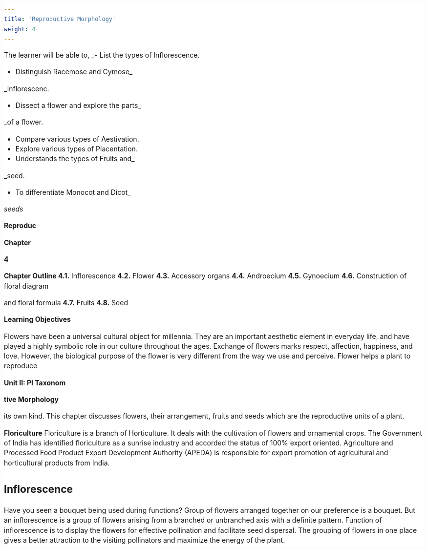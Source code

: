 ```yaml
---
title: 'Reproductive Morphology'
weight: 4
---
```


  

The learner will be able to, _- List the types of Inflorescence. 
- Distinguish Racemose and Cymose_

_inflorescenc. 
- Dissect a flower and explore the parts_

_of a flower. 
- Compare various types of Aestivation. 
- Explore various types of Placentation. 
- Understands the types of Fruits and_

_seed. 
- To differentiate Monocot and Dicot_

_seeds_

**Reproduc**

**Chapter**

**4**

**Chapter Outline 4.1.** Inflorescence **4.2.** Flower **4.3.** Accessory organs **4.4.** Androecium **4.5.** Gynoecium **4.6.** Construction of floral diagram

and floral formula **4.7.** Fruits **4.8.** Seed

**Learning Objectives**

Flowers have been a universal cultural object for millennia. They are an important aesthetic element in everyday life, and have played a highly symbolic role in our culture throughout the ages. Exchange of flowers marks respect, affection, happiness, and love. However, the biological purpose of the flower is very different from the way we use and perceive. Flower helps a plant to reproduce

**Unit II: Pl Taxonom**  

**tive Morphology**

its own kind. This chapter discusses flowers, their arrangement, fruits and seeds which are the reproductive units of a plant.

**Floriculture** Floriculture is a branch of Horticulture. It deals with the cultivation of flowers and ornamental crops. The Government of India has identified floriculture as a sunrise industry and accorded the status of 100% export oriented. Agriculture and Processed Food Product Export Development Authority (APEDA) is responsible for export promotion of agricultural and horticultural products from India.

## Inflorescence
 Have you seen a bouquet being used during functions? Group of flowers arranged together on our preference is a bouquet. But an inflorescence is a group of flowers arising from a branched or unbranched axis with a definite pattern. Function of inflorescence is to display the flowers for effective pollination and facilitate seed dispersal. The grouping of flowers in one place gives a better attraction to the visiting pollinators and maximize the energy of the plant.
